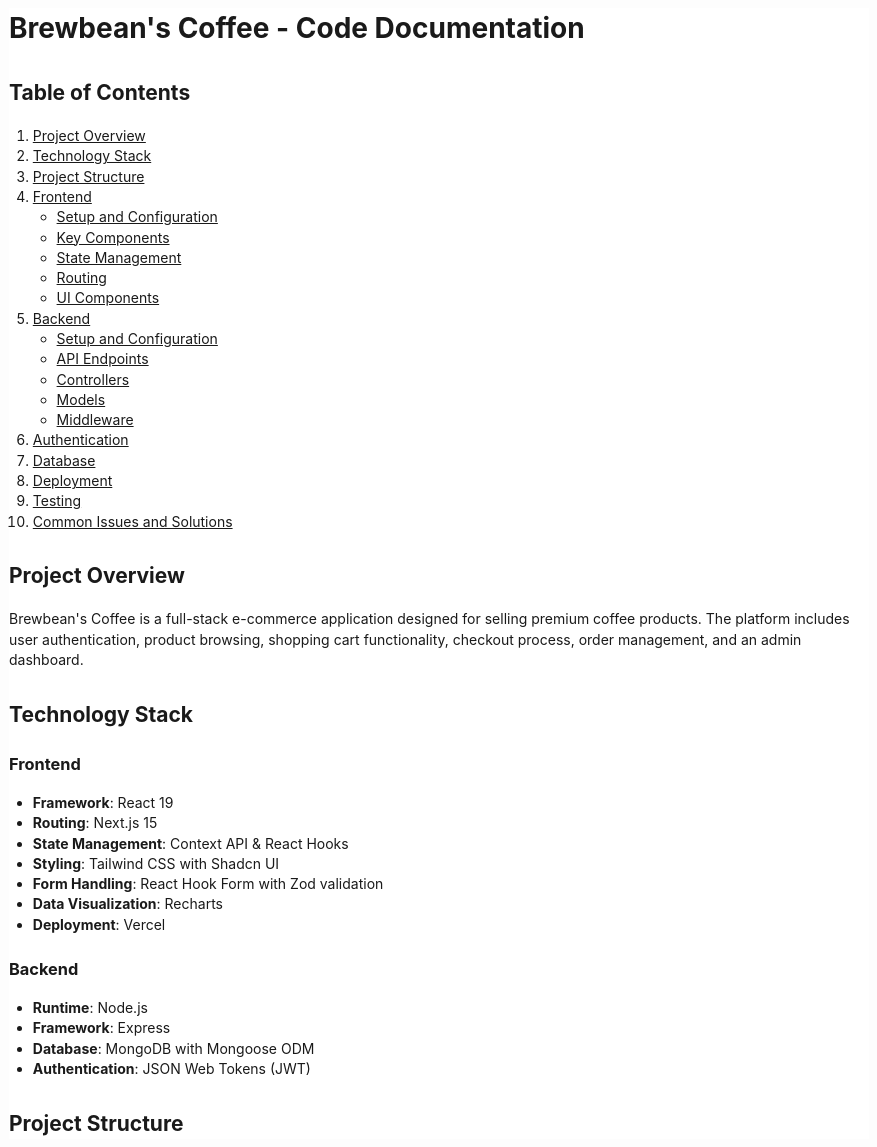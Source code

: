 # Brewbean's Coffee - Code Documentation

## Table of Contents
1. [Project Overview](#project-overview)
2. [Technology Stack](#technology-stack)
3. [Project Structure](#project-structure)
4. [Frontend](#frontend)
   - [Setup and Configuration](#frontend-setup-and-configuration)
   - [Key Components](#key-components)
   - [State Management](#state-management)
   - [Routing](#routing)
   - [UI Components](#ui-components)
5. [Backend](#backend)
   - [Setup and Configuration](#backend-setup-and-configuration)
   - [API Endpoints](#api-endpoints)
   - [Controllers](#controllers)
   - [Models](#models)
   - [Middleware](#middleware)
6. [Authentication](#authentication)
7. [Database](#database)
8. [Deployment](#deployment)
9. [Testing](#testing)
10. [Common Issues and Solutions](#common-issues-and-solutions)

## Project Overview

Brewbean's Coffee is a full-stack e-commerce application designed for selling premium coffee products. The platform includes user authentication, product browsing, shopping cart functionality, checkout process, order management, and an admin dashboard.

## Technology Stack

### Frontend
- **Framework**: React 19
- **Routing**: Next.js 15
- **State Management**: Context API & React Hooks
- **Styling**: Tailwind CSS with Shadcn UI
- **Form Handling**: React Hook Form with Zod validation
- **Data Visualization**: Recharts
- **Deployment**: Vercel

### Backend
- **Runtime**: Node.js
- **Framework**: Express
- **Database**: MongoDB with Mongoose ODM
- **Authentication**: JSON Web Tokens (JWT)

## Project Structure
